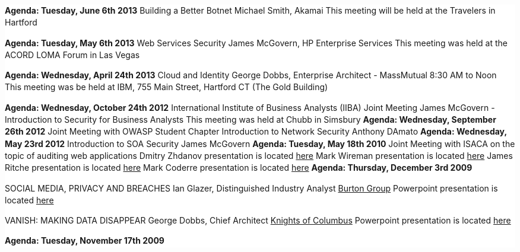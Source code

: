 **Agenda: Tuesday, June 6th 2013**
Building a Better Botnet
Michael Smith, Akamai
This meeting will be held at the Travelers in Hartford

**Agenda: Tuesday, May 6th 2013**
Web Services Security
James McGovern, HP Enterprise Services
This meeting was held at the ACORD LOMA Forum in Las Vegas

**Agenda: Wednesday, April 24th 2013**
Cloud and Identity
George Dobbs, Enterprise Architect - MassMutual
8:30 AM to Noon
This meeting was be held at IBM, 755 Main Street, Hartford CT (The Gold
Building)

**Agenda: Wednesday, October 24th 2012**
International Institute of Business Analysts (IIBA) Joint Meeting
James McGovern - Introduction to Security for Business Analysts
This meeting was held at Chubb in Simsbury
**Agenda: Wednesday, September 26th 2012**
Joint Meeting with OWASP Student Chapter
Introduction to Network Security
Anthony DAmato
**Agenda: Wednesday, May 23rd 2012**
Introduction to SOA Security
James McGovern
**Agenda: Tuesday, May 18th 2010**
Joint Meeting with ISACA on the topic of auditing web applications
Dmitry Zhdanov presentation is located
[here](http://www.owasp.org/images/1/16/OWASP_ISACA_Hartford_Secure_Coding_v2-Dmitry_Zhdanov.pptx)
Mark Wireman presentation is located
[here](http://www.owasp.org/images/d/d4/OWASP_ISACA_Hartford_Secure_Coding-Mark_Wireman.pptx)
James Ritche presentation is located
[here](http://www.owasp.org/images/7/7c/IT_Application_Audit_Principles-James_Ritche.ppt)
Mark Coderre presentation is located
[here](http://www.owasp.org/images/d/d3/Secure_Web_Applications_Mark_Coderre.ppt)
**Agenda: Thursday, December 3rd 2009**

SOCIAL MEDIA, PRIVACY AND BREACHES
Ian Glazer, Distinguished Industry Analyst [Burton
Group](http://www.burtongroup.com/)
Powerpoint presentation is located
[here](http://www.owasp.org/images/e/e2/BG_PartneringPrivacy_Glazer%282%29.pptx)

VANISH: MAKING DATA DISAPPEAR
George Dobbs, Chief Architect [Knights of
Columbus](http://www.kofc.org/)
Powerpoint presentation is located
[here](http://www.owasp.org/images/c/c7/Vanishing_Data_and_impacts_to_privacy.ppt)

**Agenda: Tuesday, November 17th 2009**
